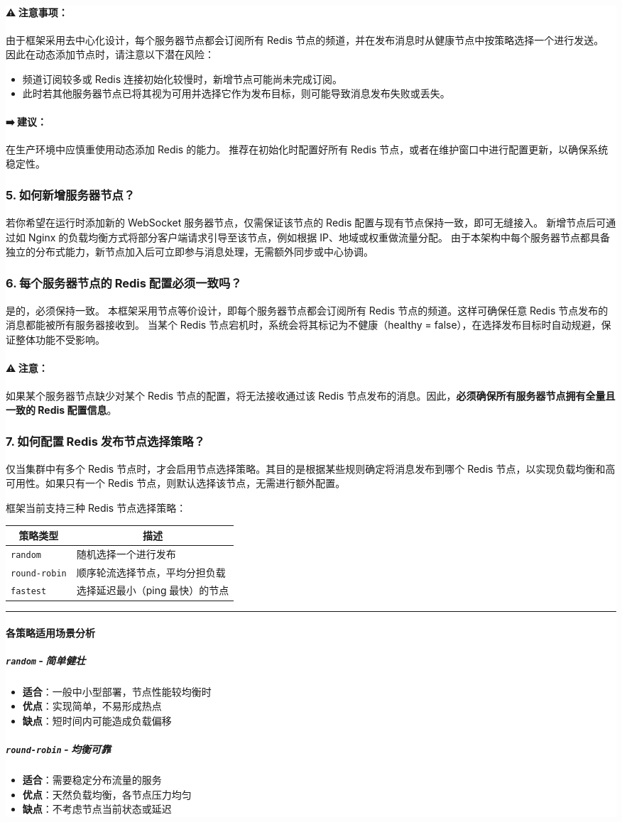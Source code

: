 #### ⚠️ 注意事项：

由于框架采用去中心化设计，每个服务器节点都会订阅所有 Redis 节点的频道，并在发布消息时从健康节点中按策略选择一个进行发送。
因此在动态添加节点时，请注意以下潜在风险：
- 频道订阅较多或 Redis 连接初始化较慢时，新增节点可能尚未完成订阅。
- 此时若其他服务器节点已将其视为可用并选择它作为发布目标，则可能导致消息发布失败或丢失。

#### ➡️ 建议：

在生产环境中应慎重使用动态添加 Redis 的能力。
推荐在初始化时配置好所有 Redis 节点，或者在维护窗口中进行配置更新，以确保系统稳定性。

### 5. 如何新增服务器节点？

若你希望在运行时添加新的 WebSocket 服务器节点，仅需保证该节点的 Redis 配置与现有节点保持一致，即可无缝接入。
新增节点后可通过如 Nginx 的负载均衡方式将部分客户端请求引导至该节点，例如根据 IP、地域或权重做流量分配。
由于本架构中每个服务器节点都具备独立的分布式能力，新节点加入后可立即参与消息处理，无需额外同步或中心协调。

### 6. 每个服务器节点的 Redis 配置必须一致吗？

是的，必须保持一致。
本框架采用节点等价设计，即每个服务器节点都会订阅所有 Redis 节点的频道。这样可确保任意 Redis 节点发布的消息都能被所有服务器接收到。
当某个 Redis 节点宕机时，系统会将其标记为不健康（healthy = false），在选择发布目标时自动规避，保证整体功能不受影响。

#### ⚠️ 注意：  

如果某个服务器节点缺少对某个 Redis 节点的配置，将无法接收通过该 Redis 节点发布的消息。因此，**必须确保所有服务器节点拥有全量且一致的 Redis 配置信息**。

### 7. 如何配置 Redis 发布节点选择策略？

仅当集群中有多个 Redis 节点时，才会启用节点选择策略。其目的是根据某些规则确定将消息发布到哪个 Redis 节点，以实现负载均衡和高可用性。如果只有一个 Redis 节点，则默认选择该节点，无需进行额外配置。

框架当前支持三种 Redis 节点选择策略：

| 策略类型       | 描述                             |
|----------------|----------------------------------|
| `random`       | 随机选择一个进行发布   |
| `round-robin`  | 顺序轮流选择节点，平均分担负载     |
| `fastest`      | 选择延迟最小（ping 最快）的节点    |

---

#### 各策略适用场景分析

##### `random` - 简单健壮  
- **适合**：一般中小型部署，节点性能较均衡时  
- **优点**：实现简单，不易形成热点  
- **缺点**：短时间内可能造成负载偏移

##### `round-robin` - 均衡可靠  
- **适合**：需要稳定分布流量的服务  
- **优点**：天然负载均衡，各节点压力均匀  
- **缺点**：不考虑节点当前状态或延迟
